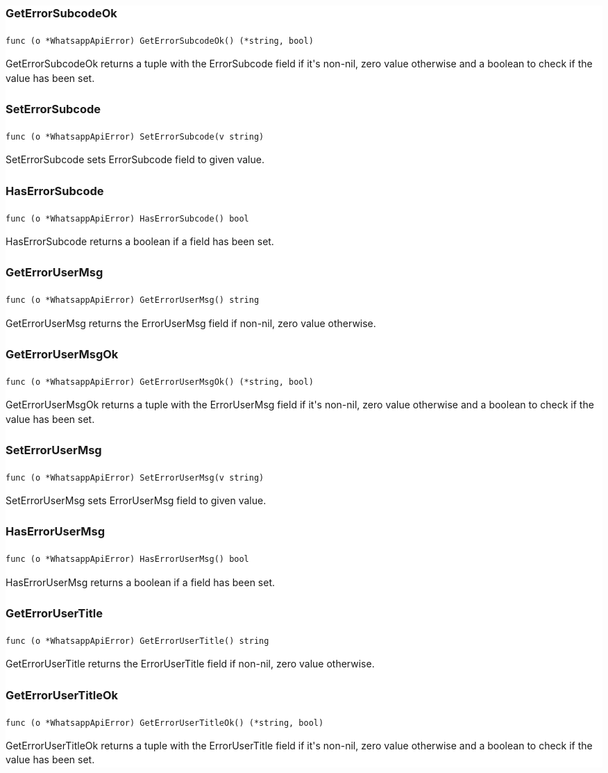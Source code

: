 ### GetErrorSubcodeOk

`func (o *WhatsappApiError) GetErrorSubcodeOk() (*string, bool)`

GetErrorSubcodeOk returns a tuple with the ErrorSubcode field if it's non-nil, zero value otherwise
and a boolean to check if the value has been set.

### SetErrorSubcode

`func (o *WhatsappApiError) SetErrorSubcode(v string)`

SetErrorSubcode sets ErrorSubcode field to given value.

### HasErrorSubcode

`func (o *WhatsappApiError) HasErrorSubcode() bool`

HasErrorSubcode returns a boolean if a field has been set.

### GetErrorUserMsg

`func (o *WhatsappApiError) GetErrorUserMsg() string`

GetErrorUserMsg returns the ErrorUserMsg field if non-nil, zero value otherwise.

### GetErrorUserMsgOk

`func (o *WhatsappApiError) GetErrorUserMsgOk() (*string, bool)`

GetErrorUserMsgOk returns a tuple with the ErrorUserMsg field if it's non-nil, zero value otherwise
and a boolean to check if the value has been set.

### SetErrorUserMsg

`func (o *WhatsappApiError) SetErrorUserMsg(v string)`

SetErrorUserMsg sets ErrorUserMsg field to given value.

### HasErrorUserMsg

`func (o *WhatsappApiError) HasErrorUserMsg() bool`

HasErrorUserMsg returns a boolean if a field has been set.

### GetErrorUserTitle

`func (o *WhatsappApiError) GetErrorUserTitle() string`

GetErrorUserTitle returns the ErrorUserTitle field if non-nil, zero value otherwise.

### GetErrorUserTitleOk

`func (o *WhatsappApiError) GetErrorUserTitleOk() (*string, bool)`

GetErrorUserTitleOk returns a tuple with the ErrorUserTitle field if it's non-nil, zero value otherwise
and a boolean to check if the value has been set.
